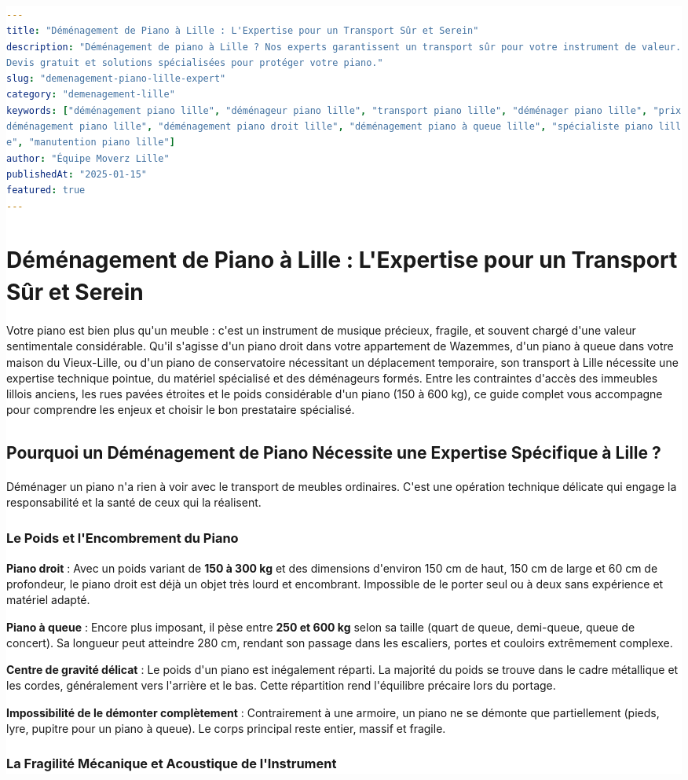 ```yaml
---
title: "Déménagement de Piano à Lille : L'Expertise pour un Transport Sûr et Serein"
description: "Déménagement de piano à Lille ? Nos experts garantissent un transport sûr pour votre instrument de valeur. Devis gratuit et solutions spécialisées pour protéger votre piano."
slug: "demenagement-piano-lille-expert"
category: "demenagement-lille"
keywords: ["déménagement piano lille", "déménageur piano lille", "transport piano lille", "déménager piano lille", "prix déménagement piano lille", "déménagement piano droit lille", "déménagement piano à queue lille", "spécialiste piano lille", "manutention piano lille"]
author: "Équipe Moverz Lille"
publishedAt: "2025-01-15"
featured: true
---
```


# Déménagement de Piano à Lille : L'Expertise pour un Transport Sûr et Serein

Votre piano est bien plus qu'un meuble : c'est un instrument de musique précieux, fragile, et souvent chargé d'une valeur sentimentale considérable. Qu'il s'agisse d'un piano droit dans votre appartement de Wazemmes, d'un piano à queue dans votre maison du Vieux-Lille, ou d'un piano de conservatoire nécessitant un déplacement temporaire, son transport à Lille nécessite une expertise technique pointue, du matériel spécialisé et des déménageurs formés. Entre les contraintes d'accès des immeubles lillois anciens, les rues pavées étroites et le poids considérable d'un piano (150 à 600 kg), ce guide complet vous accompagne pour comprendre les enjeux et choisir le bon prestataire spécialisé.

## Pourquoi un Déménagement de Piano Nécessite une Expertise Spécifique à Lille ?

Déménager un piano n'a rien à voir avec le transport de meubles ordinaires. C'est une opération technique délicate qui engage la responsabilité et la santé de ceux qui la réalisent.

### Le Poids et l'Encombrement du Piano

**Piano droit** : Avec un poids variant de **150 à 300 kg** et des dimensions d'environ 150 cm de haut, 150 cm de large et 60 cm de profondeur, le piano droit est déjà un objet très lourd et encombrant. Impossible de le porter seul ou à deux sans expérience et matériel adapté.

**Piano à queue** : Encore plus imposant, il pèse entre **250 et 600 kg** selon sa taille (quart de queue, demi-queue, queue de concert). Sa longueur peut atteindre 280 cm, rendant son passage dans les escaliers, portes et couloirs extrêmement complexe.

**Centre de gravité délicat** : Le poids d'un piano est inégalement réparti. La majorité du poids se trouve dans le cadre métallique et les cordes, généralement vers l'arrière et le bas. Cette répartition rend l'équilibre précaire lors du portage.

**Impossibilité de le démonter complètement** : Contrairement à une armoire, un piano ne se démonte que partiellement (pieds, lyre, pupitre pour un piano à queue). Le corps principal reste entier, massif et fragile.

### La Fragilité Mécanique et Acoustique de l'Instrument
